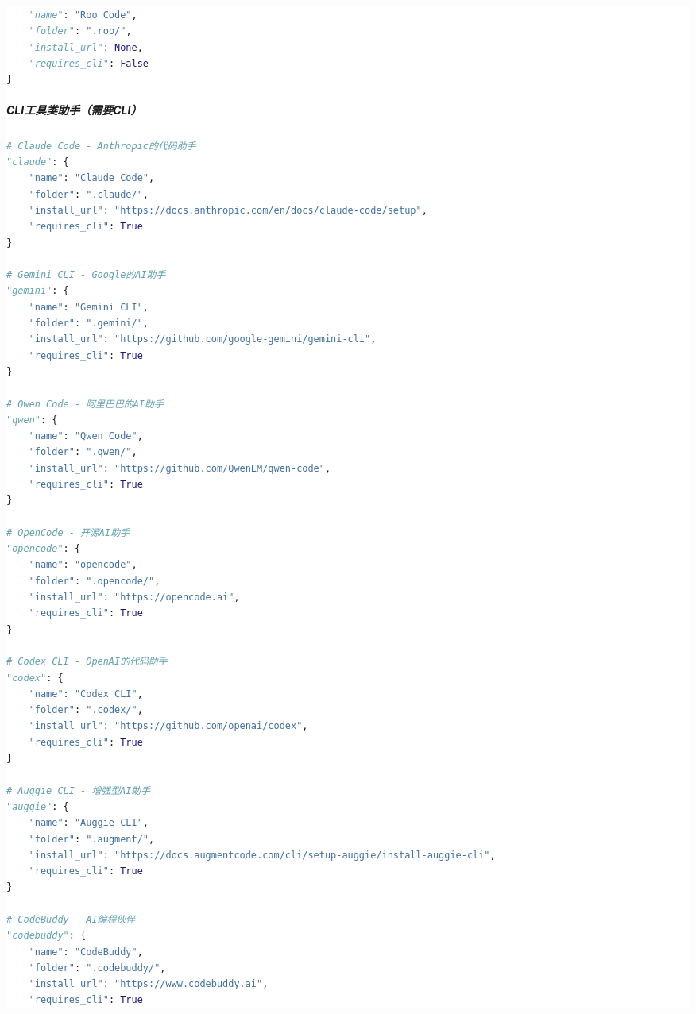 ```python
    "name": "Roo Code",
    "folder": ".roo/",
    "install_url": None,
    "requires_cli": False
}
```

##### CLI工具类助手（需要CLI）
```python
# Claude Code - Anthropic的代码助手
"claude": {
    "name": "Claude Code",
    "folder": ".claude/",
    "install_url": "https://docs.anthropic.com/en/docs/claude-code/setup",
    "requires_cli": True
}

# Gemini CLI - Google的AI助手
"gemini": {
    "name": "Gemini CLI",
    "folder": ".gemini/",
    "install_url": "https://github.com/google-gemini/gemini-cli",
    "requires_cli": True
}

# Qwen Code - 阿里巴巴的AI助手
"qwen": {
    "name": "Qwen Code",
    "folder": ".qwen/",
    "install_url": "https://github.com/QwenLM/qwen-code",
    "requires_cli": True
}

# OpenCode - 开源AI助手
"opencode": {
    "name": "opencode",
    "folder": ".opencode/",
    "install_url": "https://opencode.ai",
    "requires_cli": True
}

# Codex CLI - OpenAI的代码助手
"codex": {
    "name": "Codex CLI",
    "folder": ".codex/",
    "install_url": "https://github.com/openai/codex",
    "requires_cli": True
}

# Auggie CLI - 增强型AI助手
"auggie": {
    "name": "Auggie CLI",
    "folder": ".augment/",
    "install_url": "https://docs.augmentcode.com/cli/setup-auggie/install-auggie-cli",
    "requires_cli": True
}

# CodeBuddy - AI编程伙伴
"codebuddy": {
    "name": "CodeBuddy",
    "folder": ".codebuddy/",
    "install_url": "https://www.codebuddy.ai",
    "requires_cli": True
```